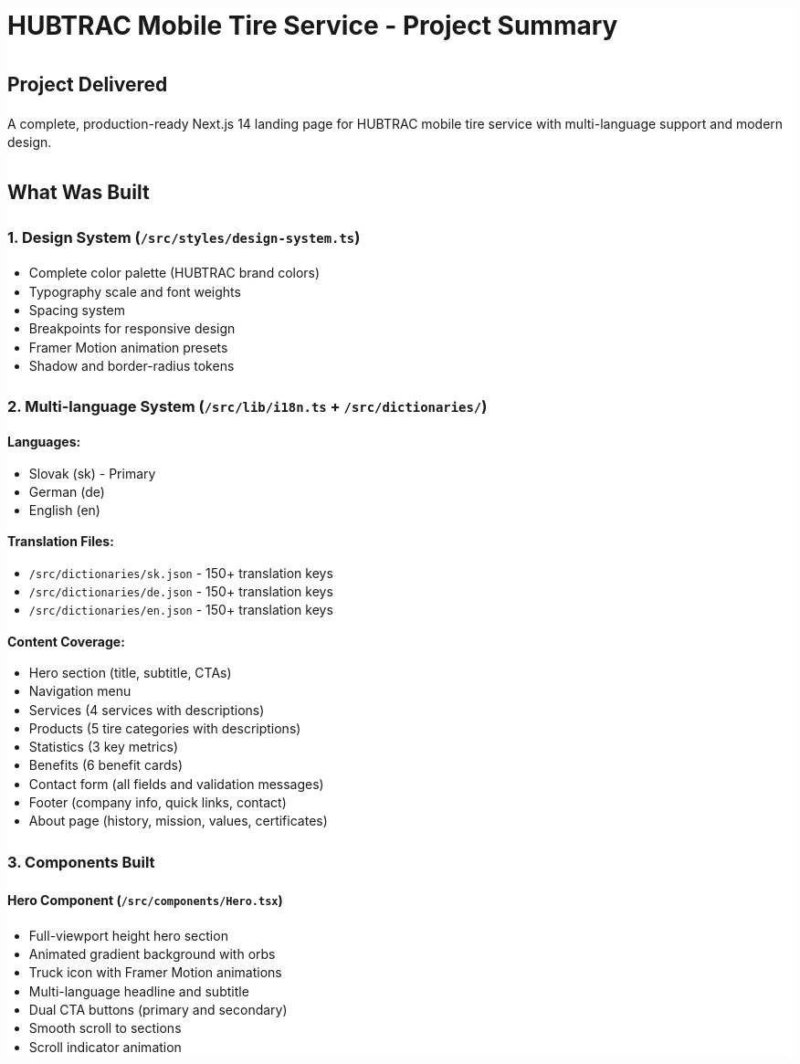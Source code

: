 # HUBTRAC Mobile Tire Service - Project Summary

## Project Delivered

A complete, production-ready Next.js 14 landing page for HUBTRAC mobile tire service with multi-language support and modern design.

## What Was Built

### 1. Design System (`/src/styles/design-system.ts`)
- Complete color palette (HUBTRAC brand colors)
- Typography scale and font weights
- Spacing system
- Breakpoints for responsive design
- Framer Motion animation presets
- Shadow and border-radius tokens

### 2. Multi-language System (`/src/lib/i18n.ts` + `/src/dictionaries/`)
**Languages:**
- Slovak (sk) - Primary
- German (de)
- English (en)

**Translation Files:**
- `/src/dictionaries/sk.json` - 150+ translation keys
- `/src/dictionaries/de.json` - 150+ translation keys
- `/src/dictionaries/en.json` - 150+ translation keys

**Content Coverage:**
- Hero section (title, subtitle, CTAs)
- Navigation menu
- Services (4 services with descriptions)
- Products (5 tire categories with descriptions)
- Statistics (3 key metrics)
- Benefits (6 benefit cards)
- Contact form (all fields and validation messages)
- Footer (company info, quick links, contact)
- About page (history, mission, values, certificates)

### 3. Components Built

#### Hero Component (`/src/components/Hero.tsx`)
- Full-viewport height hero section
- Animated gradient background with orbs
- Truck icon with Framer Motion animations
- Multi-language headline and subtitle
- Dual CTA buttons (primary and secondary)
- Smooth scroll to sections
- Scroll indicator animation
